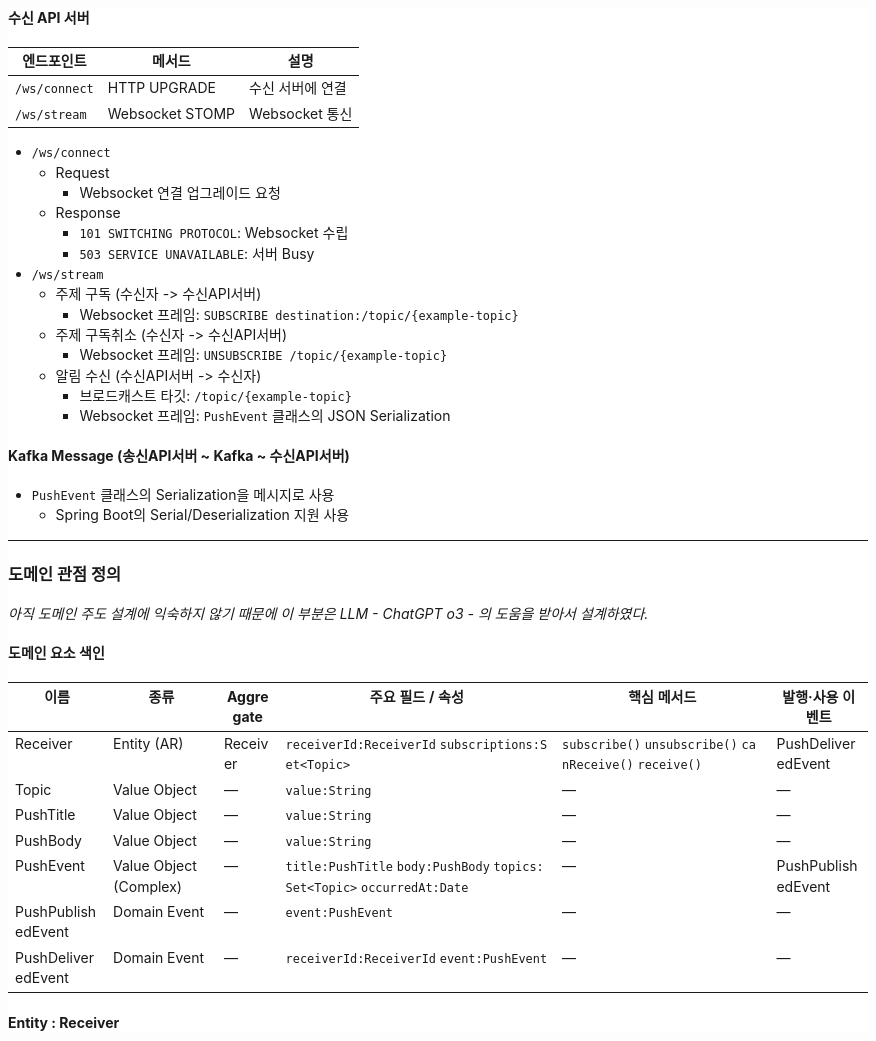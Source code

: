 #### 수신 API 서버

| 엔드포인트    | 메서드          | 설명             |
| ------------- | --------------- | ---------------- |
| `/ws/connect` | HTTP UPGRADE    | 수신 서버에 연결 |
| `/ws/stream`  | Websocket STOMP | Websocket 통신   |

- `/ws/connect`
  - Request
    - Websocket 연결 업그레이드 요청
  - Response
    - `101 SWITCHING PROTOCOL`: Websocket 수립
    - `503 SERVICE UNAVAILABLE`: 서버 Busy
- `/ws/stream`
  - 주제 구독 (수신자 -> 수신API서버)
    - Websocket 프레임: `SUBSCRIBE destination:/topic/{example-topic}`
  - 주제 구독취소 (수신자 -> 수신API서버)
    - Websocket 프레임: `UNSUBSCRIBE /topic/{example-topic}`
  - 알림 수신 (수신API서버 -> 수신자)
    - 브로드캐스트 타깃: `/topic/{example-topic}`
    - Websocket 프레임: `PushEvent` 클래스의 JSON Serialization

#### Kafka Message (송신API서버 ~ Kafka ~ 수신API서버)

- `PushEvent` 클래스의 Serialization을 메시지로 사용
  - Spring Boot의 Serial/Deserialization 지원 사용

---

### 도메인 관점 정의

*아직 도메인 주도 설계에 익숙하지 않기 때문에 이 부분은 LLM - ChatGPT o3 - 의 도움을 받아서 설계하였다.*

#### 도메인 요소 색인

| 이름               | 종류                   | Aggregate | 주요 필드 / 속성                                                        | 핵심 메서드                                              | 발행‧사용 이벤트   |
| ------------------ | ---------------------- | --------- | ----------------------------------------------------------------------- | -------------------------------------------------------- | ------------------ |
| Receiver           | Entity (AR)            | Receiver  | `receiverId:ReceiverId` `subscriptions:Set<Topic>`                      | `subscribe()` `unsubscribe()` `canReceive()` `receive()` | PushDeliveredEvent |
| Topic              | Value Object           | —         | `value:String`                                                          | —                                                        | —                  |
| PushTitle          | Value Object           | —         | `value:String`                                                          | —                                                        | —                  |
| PushBody           | Value Object           | —         | `value:String`                                                          | —                                                        | —                  |
| PushEvent          | Value Object (Complex) | —         | `title:PushTitle` `body:PushBody` `topics:Set<Topic>` `occurredAt:Date` | —                                                        | PushPublishedEvent |
| PushPublishedEvent | Domain Event           | —         | `event:PushEvent`                                                       | —                                                        | —                  |
| PushDeliveredEvent | Domain Event           | —         | `receiverId:ReceiverId` `event:PushEvent`                               | —                                                        | —                  |

#### Entity : Receiver
